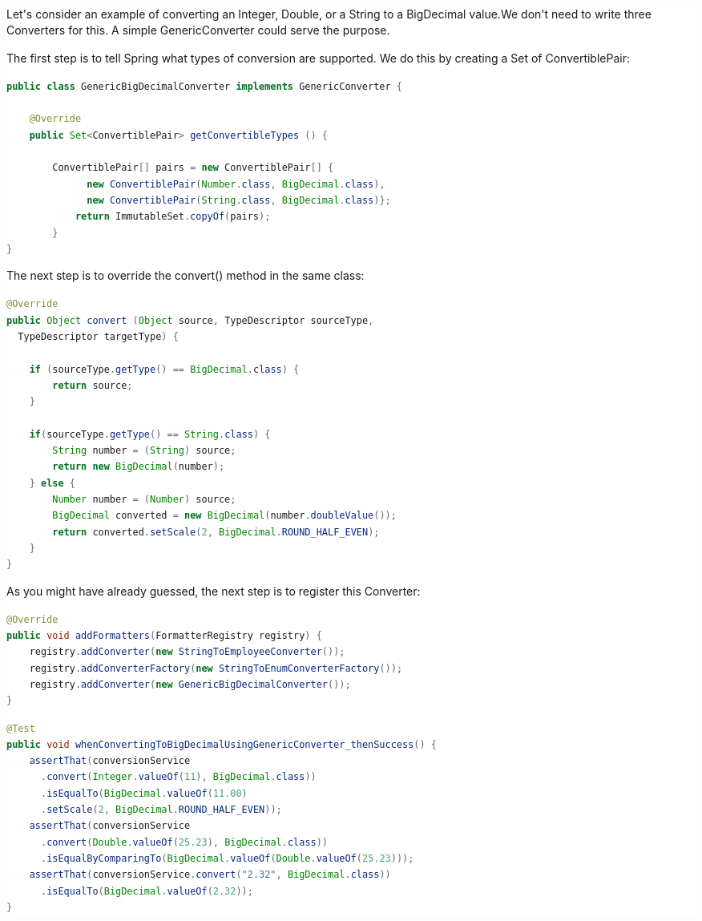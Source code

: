 Let's consider an example of converting an Integer, Double, or a String to a BigDecimal value.We don't need to write three Converters for this. A simple GenericConverter could serve the purpose.
 
The first step is to tell Spring what types of conversion are supported. We do this by creating a Set of ConvertiblePair:

```java
public class GenericBigDecimalConverter implements GenericConverter {

    @Override
    public Set<ConvertiblePair> getConvertibleTypes () {
    
        ConvertiblePair[] pairs = new ConvertiblePair[] {
              new ConvertiblePair(Number.class, BigDecimal.class),
              new ConvertiblePair(String.class, BigDecimal.class)};
            return ImmutableSet.copyOf(pairs);
        }
}
```

The next step is to override the convert() method in the same class:

```java
@Override
public Object convert (Object source, TypeDescriptor sourceType, 
  TypeDescriptor targetType) {

    if (sourceType.getType() == BigDecimal.class) {
        return source;
    }

    if(sourceType.getType() == String.class) {
        String number = (String) source;
        return new BigDecimal(number);
    } else {
        Number number = (Number) source;
        BigDecimal converted = new BigDecimal(number.doubleValue());
        return converted.setScale(2, BigDecimal.ROUND_HALF_EVEN);
    }
}
```

As you might have already guessed, the next step is to register this Converter:

```java
@Override
public void addFormatters(FormatterRegistry registry) {
    registry.addConverter(new StringToEmployeeConverter());
    registry.addConverterFactory(new StringToEnumConverterFactory());
    registry.addConverter(new GenericBigDecimalConverter());
}
```


```java
@Test
public void whenConvertingToBigDecimalUsingGenericConverter_thenSuccess() {
    assertThat(conversionService
      .convert(Integer.valueOf(11), BigDecimal.class))
      .isEqualTo(BigDecimal.valueOf(11.00)
      .setScale(2, BigDecimal.ROUND_HALF_EVEN));
    assertThat(conversionService
      .convert(Double.valueOf(25.23), BigDecimal.class))
      .isEqualByComparingTo(BigDecimal.valueOf(Double.valueOf(25.23)));
    assertThat(conversionService.convert("2.32", BigDecimal.class))
      .isEqualTo(BigDecimal.valueOf(2.32));
}
```
